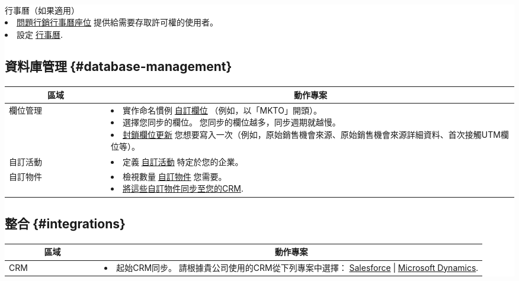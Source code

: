   <tr>
    <td>行事曆（如果適用）</td>
    <td><li><a href="https://experienceleague.adobe.com/docs/marketo/using/product-docs/core-marketo-concepts/marketing-calendar/understanding-the-calendar/issue-revoke-a-marketing-calendar-license.html" target="_blank">問題行銷行事曆座位</a> 提供給需要存取許可權的使用者。</li>
    <li>設定 <a href="https://experienceleague.adobe.com/docs/marketo/using/product-docs/core-marketo-concepts/marketing-calendar/understanding-the-calendar/navigating-the-marketing-calendar.html" target="_blank">行事曆</a>.</li></td>
  </tr>
</tbody>
</table>

## 資料庫管理 {#database-management}

<table>
<thead>
  <tr>
    <th style="width:20%">區域</th>
    <th style="width:80%">動作專案</th>
  </tr>
</thead>
<tbody>
  <tr>
    <td>欄位管理</td>
    <td><li>實作命名慣例 <a href="https://experienceleague.adobe.com/docs/marketo/using/product-docs/administration/field-management/create-a-custom-field-in-marketo.html" target="_blank">自訂欄位</a> （例如，以「MKTO」開頭）。</li>
    <li>選擇您同步的欄位。 您同步的欄位越多，同步週期就越慢。</li>
    <li><a href="https://experienceleague.adobe.com/docs/marketo/using/product-docs/administration/field-management/block-updates-to-a-field.html" target="_blank">封鎖欄位更新</a> 您想要寫入一次（例如，原始銷售機會來源、原始銷售機會來源詳細資料、首次接觸UTM欄位等）。</li></td>
  </tr>
  <tr>
    <td>自訂活動</td>
    <td><li>定義 <a href="https://experienceleague.adobe.com/docs/marketo/using/product-docs/administration/marketo-custom-activities/understanding-custom-activities.html">自訂活動</a> 特定於您的企業。</li></td>
  </tr>
  <tr>
    <td>自訂物件</td>
    <td><li>檢視數量 <a href="https://experienceleague.adobe.com/docs/marketo/using/product-docs/administration/marketo-custom-objects/understanding-marketo-custom-objects.html">自訂物件</a> 您需要。</li>
    <li><a href="https://experienceleague.adobe.com/docs/marketo/using/product-docs/crm-sync/salesforce-sync/sfdc-sync-details/sfdc-sync-custom-object-sync.html">將這些自訂物件同步至您的CRM</a>.</li></td>
  </tr>
</tbody>
</table>

## 整合 {#integrations}

<table>
<thead>
  <tr>
    <th style="width:20%">區域</th>
    <th style="width:80%">動作專案</th>
  </tr>
</thead>
<tbody>
  <tr>
    <td>CRM </td>
    <td><li>起始CRM同步。 請根據貴公司使用的CRM從下列專案中選擇： <a href="https://experienceleague.adobe.com/docs/marketo-learn/tutorials/integrations/salesforce-sync-setup.html">Salesforce</a> | <a href="https://experienceleague.adobe.com/docs/marketo-learn/tutorials/integrations/microsoft-dynamics-sync-setup.html">Microsoft Dynamics</a>.</li>